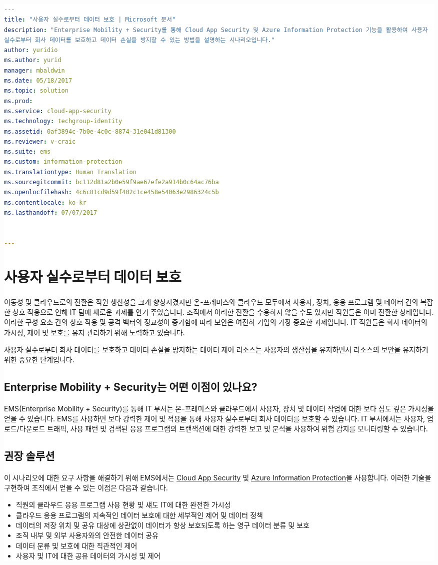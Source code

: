 ```yaml
---
title: "사용자 실수로부터 데이터 보호 | Microsoft 문서"
description: "Enterprise Mobility + Security를 통해 Cloud App Security 및 Azure Information Protection 기능을 활용하여 사용자 실수로부터 회사 데이터를 보호하고 데이터 손실을 방지할 수 있는 방법을 설명하는 시나리오입니다."
author: yuridio
ms.author: yurid
manager: mbaldwin
ms.date: 05/18/2017
ms.topic: solution
ms.prod: 
ms.service: cloud-app-security
ms.technology: techgroup-identity
ms.assetid: 0af3894c-7b0e-4c0c-8874-31e041d81300
ms.reviewer: v-craic
ms.suite: ems
ms.custom: information-protection
ms.translationtype: Human Translation
ms.sourcegitcommit: bc112d81a2b0e59f9ae67efe2a914b0c64ac76ba
ms.openlocfilehash: 4c6c81cd9d59f402c1ce458e54063e2986324c5b
ms.contentlocale: ko-kr
ms.lasthandoff: 07/07/2017


---
```


# <a name="protect-data-against-user-mistakes"></a>사용자 실수로부터 데이터 보호

이동성 및 클라우드로의 전환은 직원 생산성을 크게 향상시켰지만 온-프레미스와 클라우드 모두에서 사용자, 장치, 응용 프로그램 및 데이터 간의 복잡한 상호 작용으로 인해 IT 팀에 새로운 과제를 안겨 주었습니다. 조직에서 이러한 전환을 수용하지 않을 수도 있지만 직원들은 이미 전환한 상태입니다. 이러한 구성 요소 간의 상호 작용 및 공격 벡터의 정교성이 증가함에 따라 보안은 여전히 기업의 가장 중요한 과제입니다. IT 직원들은 회사 데이터의 가시성, 제어 및 보호를 유지 관리하기 위해 노력하고 있습니다.

사용자 실수로부터 회사 데이터를 보호하고 데이터 손실을 방지하는 데이터 제어 리소스는 사용자의 생산성을 유지하면서 리소스의 보안을 유지하기 위한 중요한 단계입니다.

## <a name="how-can-enterprise-mobility--security-help-you"></a>Enterprise Mobility + Security는 어떤 이점이 있나요?

EMS(Enterprise Mobility + Security)를 통해 IT 부서는 온-프레미스와 클라우드에서 사용자, 장치 및 데이터 작업에 대한 보다 심도 깊은 가시성을 얻을 수 있습니다.  EMS를 사용하면 보다 강력한 제어 및 적용을 통해 사용자 실수로부터 회사 데이터를 보호할 수 있습니다.  IT 부서에서는 사용자, 업로드/다운로드 트래픽, 사용 패턴 및 검색된 응용 프로그램의 트랜잭션에 대한 강력한 보고 및 분석을 사용하여 위험 감지를 모니터링할 수 있습니다.

## <a name="recommended-solution"></a>권장 솔루션

이 시나리오에 대한 요구 사항을 해결하기 위해 EMS에서는 [Cloud App Security](https://technet.microsoft.com/library/mt489024.aspx) 및 [Azure Information Protection](https://docs.microsoft.com/information-protection/understand-explore/what-is-information-protection)을 사용합니다. 이러한 기술을 구현하여 조직에서 얻을 수 있는 이점은 다음과 같습니다.

- 직원의 클라우드 응용 프로그램 사용 현황 및 섀도 IT에 대한 완전한 가시성
- 클라우드 응용 프로그램의 지속적인 데이터 보호에 대한 세부적인 제어 및 데이터 정책
- 데이터의 저장 위치 및 공유 대상에 상관없이 데이터가 항상 보호되도록 하는 영구 데이터 분류 및 보호
- 조직 내부 및 외부 사용자와의 안전한 데이터 공유
- 데이터 분류 및 보호에 대한 직관적인 제어
- 사용자 및 IT에 대한 공유 데이터의 가시성 및 제어
